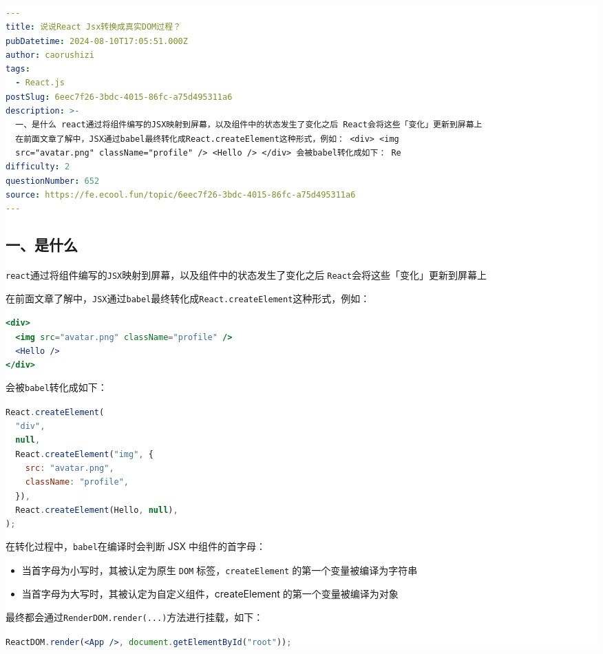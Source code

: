 ```yaml
---
title: 说说React Jsx转换成真实DOM过程？
pubDatetime: 2024-08-10T17:05:51.000Z
author: caorushizi
tags:
  - React.js
postSlug: 6eec7f26-3bdc-4015-86fc-a75d495311a6
description: >-
  一、是什么 react通过将组件编写的JSX映射到屏幕，以及组件中的状态发生了变化之后 React会将这些「变化」更新到屏幕上
  在前面文章了解中，JSX通过babel最终转化成React.createElement这种形式，例如： <div> <img
  src="avatar.png" className="profile" /> <Hello /> </div> 会被babel转化成如下： Re
difficulty: 2
questionNumber: 652
source: https://fe.ecool.fun/topic/6eec7f26-3bdc-4015-86fc-a75d495311a6
---
```


## 一、是什么

`react`通过将组件编写的`JSX`映射到屏幕，以及组件中的状态发生了变化之后 `React`会将这些「变化」更新到屏幕上

在前面文章了解中，`JSX`通过`babel`最终转化成`React.createElement`这种形式，例如：

```jsx
<div>
  <img src="avatar.png" className="profile" />
  <Hello />
</div>
```

会被`babel`转化成如下：

```jsx
React.createElement(
  "div",
  null,
  React.createElement("img", {
    src: "avatar.png",
    className: "profile",
  }),
  React.createElement(Hello, null),
);
```

在转化过程中，`babel`在编译时会判断 JSX 中组件的首字母：

- 当首字母为小写时，其被认定为原生 `DOM` 标签，`createElement` 的第一个变量被编译为字符串

- 当首字母为大写时，其被认定为自定义组件，createElement 的第一个变量被编译为对象

最终都会通过`RenderDOM.render(...)`方法进行挂载，如下：

```jsx
ReactDOM.render(<App />, document.getElementById("root"));
```

